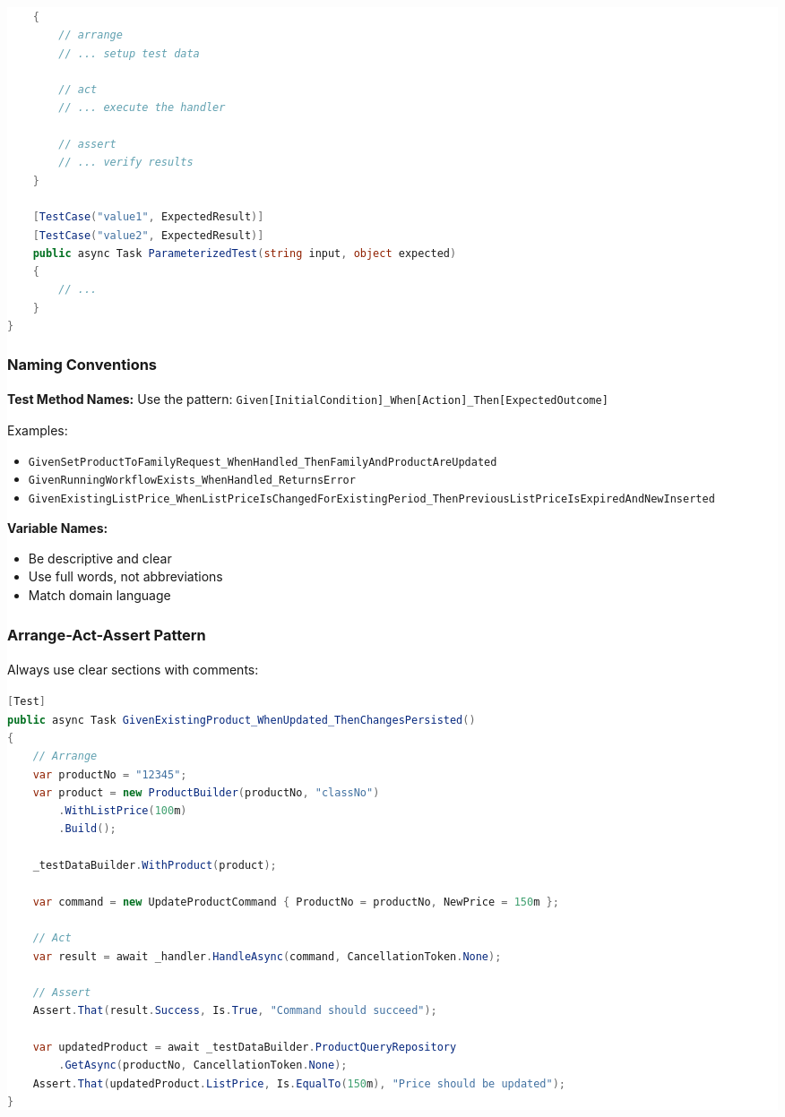 ```csharp
    {
        // arrange
        // ... setup test data

        // act
        // ... execute the handler

        // assert
        // ... verify results
    }

    [TestCase("value1", ExpectedResult)]
    [TestCase("value2", ExpectedResult)]
    public async Task ParameterizedTest(string input, object expected)
    {
        // ...
    }
}
```

### Naming Conventions

**Test Method Names:**
Use the pattern: `Given[InitialCondition]_When[Action]_Then[ExpectedOutcome]`

Examples:
- `GivenSetProductToFamilyRequest_WhenHandled_ThenFamilyAndProductAreUpdated`
- `GivenRunningWorkflowExists_WhenHandled_ReturnsError`
- `GivenExistingListPrice_WhenListPriceIsChangedForExistingPeriod_ThenPreviousListPriceIsExpiredAndNewInserted`

**Variable Names:**
- Be descriptive and clear
- Use full words, not abbreviations
- Match domain language

### Arrange-Act-Assert Pattern

Always use clear sections with comments:

```csharp
[Test]
public async Task GivenExistingProduct_WhenUpdated_ThenChangesPersisted()
{
    // Arrange
    var productNo = "12345";
    var product = new ProductBuilder(productNo, "classNo")
        .WithListPrice(100m)
        .Build();

    _testDataBuilder.WithProduct(product);

    var command = new UpdateProductCommand { ProductNo = productNo, NewPrice = 150m };

    // Act
    var result = await _handler.HandleAsync(command, CancellationToken.None);

    // Assert
    Assert.That(result.Success, Is.True, "Command should succeed");

    var updatedProduct = await _testDataBuilder.ProductQueryRepository
        .GetAsync(productNo, CancellationToken.None);
    Assert.That(updatedProduct.ListPrice, Is.EqualTo(150m), "Price should be updated");
}
```
